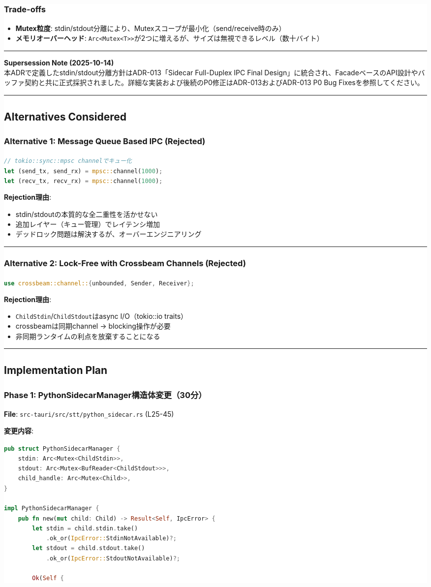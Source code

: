 ### Trade-offs

- **Mutex粒度**: stdin/stdout分離により、Mutexスコープが最小化（send/receive時のみ）
- **メモリオーバーヘッド**: `Arc<Mutex<T>>`が2つに増えるが、サイズは無視できるレベル（数十バイト）

---

**Supersession Note (2025-10-14)**  
本ADRで定義したstdin/stdout分離方針はADR-013「Sidecar Full-Duplex IPC Final Design」に統合され、FacadeベースのAPI設計やバッファ契約と共に正式採択されました。詳細な実装および後続のP0修正はADR-013およびADR-013 P0 Bug Fixesを参照してください。

---

## Alternatives Considered

### Alternative 1: Message Queue Based IPC (Rejected)

```rust
// tokio::sync::mpsc channelでキュー化
let (send_tx, send_rx) = mpsc::channel(1000);
let (recv_tx, recv_rx) = mpsc::channel(1000);
```

**Rejection理由**:
- stdin/stdoutの本質的な全二重性を活かせない
- 追加レイヤー（キュー管理）でレイテンシ増加
- デッドロック問題は解決するが、オーバーエンジニアリング

---

### Alternative 2: Lock-Free with Crossbeam Channels (Rejected)

```rust
use crossbeam::channel::{unbounded, Sender, Receiver};
```

**Rejection理由**:
- `ChildStdin`/`ChildStdout`はasync I/O（tokio::io traits）
- crossbeamは同期channel → blocking操作が必要
- 非同期ランタイムの利点を放棄することになる

---

## Implementation Plan

### Phase 1: PythonSidecarManager構造体変更（30分）

**File**: `src-tauri/src/stt/python_sidecar.rs` (L25-45)

**変更内容**:
```rust
pub struct PythonSidecarManager {
    stdin: Arc<Mutex<ChildStdin>>,
    stdout: Arc<Mutex<BufReader<ChildStdout>>>,
    child_handle: Arc<Mutex<Child>>,
}

impl PythonSidecarManager {
    pub fn new(mut child: Child) -> Result<Self, IpcError> {
        let stdin = child.stdin.take()
            .ok_or(IpcError::StdinNotAvailable)?;
        let stdout = child.stdout.take()
            .ok_or(IpcError::StdoutNotAvailable)?;

        Ok(Self {
```